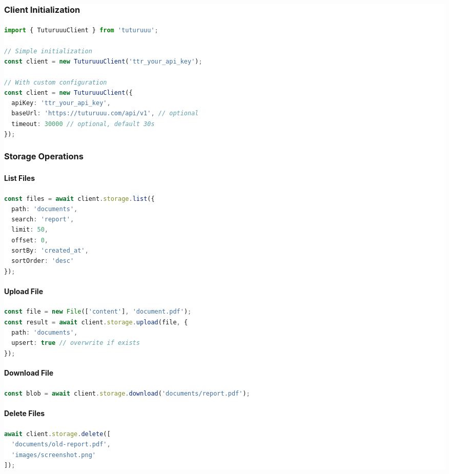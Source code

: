 ### Client Initialization

```typescript
import { TuturuuuClient } from 'tuturuuu';

// Simple initialization
const client = new TuturuuuClient('ttr_your_api_key');

// With custom configuration
const client = new TuturuuuClient({
  apiKey: 'ttr_your_api_key',
  baseUrl: 'https://tuturuuu.com/api/v1', // optional
  timeout: 30000 // optional, default 30s
});
```

### Storage Operations

#### List Files

```typescript
const files = await client.storage.list({
  path: 'documents',
  search: 'report',
  limit: 50,
  offset: 0,
  sortBy: 'created_at',
  sortOrder: 'desc'
});
```

#### Upload File

```typescript
const file = new File(['content'], 'document.pdf');
const result = await client.storage.upload(file, {
  path: 'documents',
  upsert: true // overwrite if exists
});
```

#### Download File

```typescript
const blob = await client.storage.download('documents/report.pdf');
```

#### Delete Files

```typescript
await client.storage.delete([
  'documents/old-report.pdf',
  'images/screenshot.png'
]);
```
